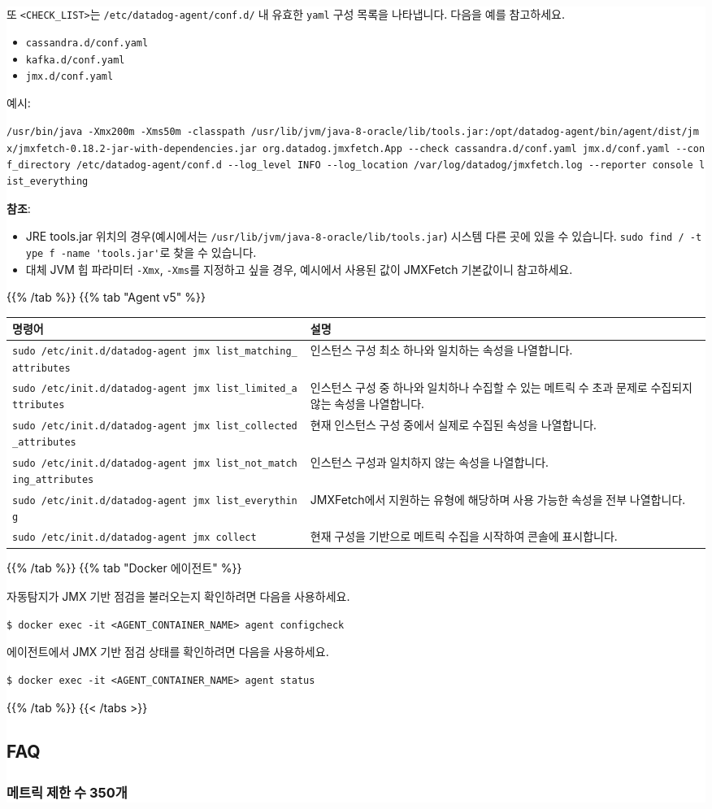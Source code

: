 또 `<CHECK_LIST>`는 `/etc/datadog-agent/conf.d/` 내 유효한 `yaml` 구성 목록을 나타냅니다. 다음을 예를 참고하세요.

* `cassandra.d/conf.yaml`
* `kafka.d/conf.yaml`
* `jmx.d/conf.yaml`

예시:

```text
/usr/bin/java -Xmx200m -Xms50m -classpath /usr/lib/jvm/java-8-oracle/lib/tools.jar:/opt/datadog-agent/bin/agent/dist/jmx/jmxfetch-0.18.2-jar-with-dependencies.jar org.datadog.jmxfetch.App --check cassandra.d/conf.yaml jmx.d/conf.yaml --conf_directory /etc/datadog-agent/conf.d --log_level INFO --log_location /var/log/datadog/jmxfetch.log --reporter console list_everything
```

**참조**:

- JRE tools.jar 위치의 경우(예시에서는 `/usr/lib/jvm/java-8-oracle/lib/tools.jar`) 시스템 다른 곳에 있을 수 있습니다. `sudo find / -type f -name 'tools.jar'`로 찾을 수 있습니다.
- 대체 JVM 힙 파라미터 `-Xmx`, `-Xms`를 지정하고 싶을 경우, 예시에서 사용된 값이 JMXFetch 기본값이니 참고하세요.

{{% /tab %}}
{{% tab "Agent v5" %}}

| 명령어                                                           | 설명                                                                                                                                                             |
|:------------------------------------------------------------------|:------------------------------------------------------------------------------------------------------------------------------------------------------------------------|
| `sudo /etc/init.d/datadog-agent jmx list_matching_attributes`     | 인스턴스 구성 최소 하나와 일치하는 속성을 나열합니다.                                                                                                |
| `sudo /etc/init.d/datadog-agent jmx list_limited_attributes`      | 인스턴스 구성 중 하나와 일치하나 수집할 수 있는 메트릭 수 초과 문제로 수집되지 않는 속성을 나열합니다. |
| `sudo /etc/init.d/datadog-agent jmx list_collected_attributes`    | 현재 인스턴스 구성 중에서 실제로 수집된 속성을 나열합니다.                                                                                    |
| `sudo /etc/init.d/datadog-agent jmx list_not_matching_attributes` | 인스턴스 구성과 일치하지 않는 속성을 나열합니다.                                                                                                   |
| `sudo /etc/init.d/datadog-agent jmx list_everything`              | JMXFetch에서 지원하는 유형에 해당하며 사용 가능한 속성을 전부 나열합니다.                                                                                                  |
| `sudo /etc/init.d/datadog-agent jmx collect`                      | 현재 구성을 기반으로 메트릭 수집을 시작하여 콘솔에 표시합니다.                                                                    |

{{% /tab %}}
{{% tab "Docker 에이전트" %}}

자동탐지가 JMX 기반 점검을 불러오는지 확인하려면 다음을 사용하세요.

```shell
$ docker exec -it <AGENT_CONTAINER_NAME> agent configcheck
```

에이전트에서 JMX 기반 점검 상태를 확인하려면 다음을 사용하세요.

```shell
$ docker exec -it <AGENT_CONTAINER_NAME> agent status
```

{{% /tab %}}
{{< /tabs >}}

## FAQ

### 메트릭 제한 수 350개
